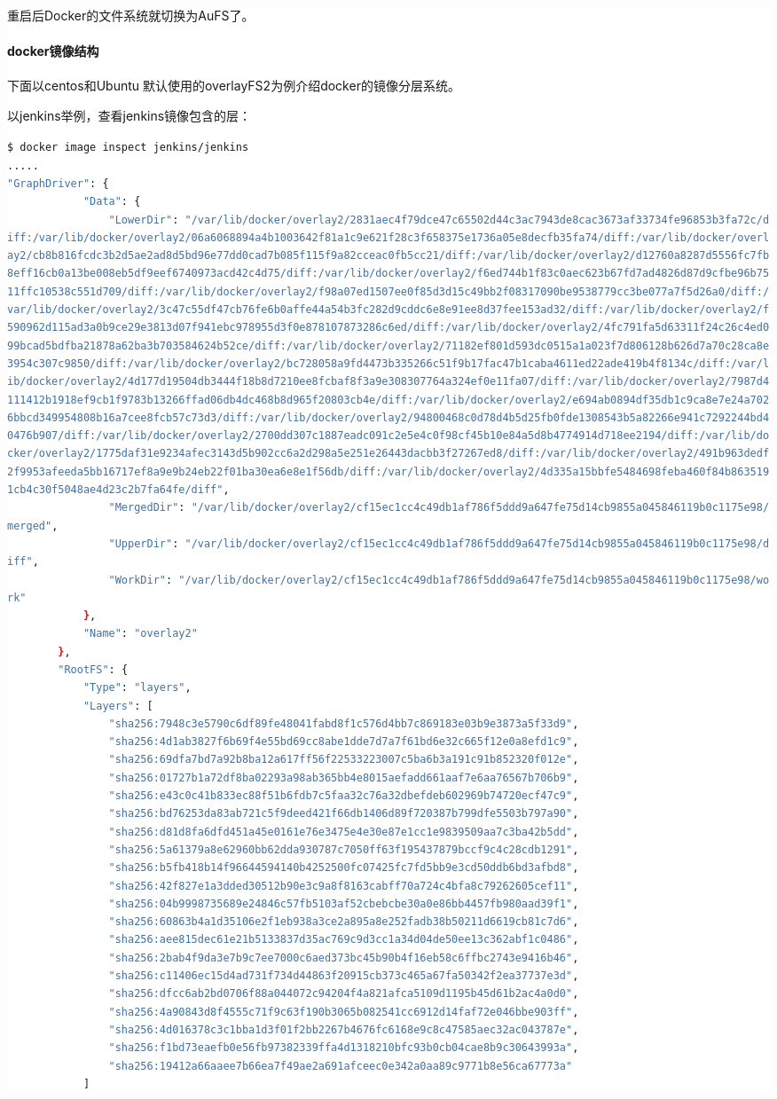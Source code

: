 重启后Docker的文件系统就切换为AuFS了。

#### docker镜像结构

下面以centos和Ubuntu 默认使用的overlayFS2为例介绍docker的镜像分层系统。

以jenkins举例，查看jenkins镜像包含的层：

```bash
$ docker image inspect jenkins/jenkins
.....
"GraphDriver": {
            "Data": {
                "LowerDir": "/var/lib/docker/overlay2/2831aec4f79dce47c65502d44c3ac7943de8cac3673af33734fe96853b3fa72c/diff:/var/lib/docker/overlay2/06a6068894a4b1003642f81a1c9e621f28c3f658375e1736a05e8decfb35fa74/diff:/var/lib/docker/overlay2/cb8b816fcdc3b2d5ae2ad8d5bd96e77dd0cad7b085f115f9a82cceac0fb5cc21/diff:/var/lib/docker/overlay2/d12760a8287d5556fc7fb8eff16cb0a13be008eb5df9eef6740973acd42c4d75/diff:/var/lib/docker/overlay2/f6ed744b1f83c0aec623b67fd7ad4826d87d9cfbe96b7511ffc10538c551d709/diff:/var/lib/docker/overlay2/f98a07ed1507ee0f85d3d15c49bb2f08317090be9538779cc3be077a7f5d26a0/diff:/var/lib/docker/overlay2/3c47c55df47cb76fe6b0affe44a54b3fc282d9cddc6e8e91ee8d37fee153ad32/diff:/var/lib/docker/overlay2/f590962d115ad3a0b9ce29e3813d07f941ebc978955d3f0e878107873286c6ed/diff:/var/lib/docker/overlay2/4fc791fa5d63311f24c26c4ed099bcad5bdfba21878a62ba3b703584624b52ce/diff:/var/lib/docker/overlay2/71182ef801d593dc0515a1a023f7d806128b626d7a70c28ca8e3954c307c9850/diff:/var/lib/docker/overlay2/bc728058a9fd4473b335266c51f9b17fac47b1caba4611ed22ade419b4f8134c/diff:/var/lib/docker/overlay2/4d177d19504db3444f18b8d7210ee8fcbaf8f3a9e308307764a324ef0e11fa07/diff:/var/lib/docker/overlay2/7987d4111412b1918ef9cb1f9783b13266ffad06db4dc468b8d965f20803cb4e/diff:/var/lib/docker/overlay2/e694ab0894df35db1c9ca8e7e24a7026bbcd349954808b16a7cee8fcb57c73d3/diff:/var/lib/docker/overlay2/94800468c0d78d4b5d25fb0fde1308543b5a82266e941c7292244bd40476b907/diff:/var/lib/docker/overlay2/2700dd307c1887eadc091c2e5e4c0f98cf45b10e84a5d8b4774914d718ee2194/diff:/var/lib/docker/overlay2/1775daf31e9234afec3143d5b902cc6a2d298a5e251e26443dacbb3f27267ed8/diff:/var/lib/docker/overlay2/491b963dedf2f9953afeeda5bb16717ef8a9e9b24eb22f01ba30ea6e8e1f56db/diff:/var/lib/docker/overlay2/4d335a15bbfe5484698feba460f84b8635191cb4c30f5048ae4d23c2b7fa64fe/diff",
                "MergedDir": "/var/lib/docker/overlay2/cf15ec1cc4c49db1af786f5ddd9a647fe75d14cb9855a045846119b0c1175e98/merged",
                "UpperDir": "/var/lib/docker/overlay2/cf15ec1cc4c49db1af786f5ddd9a647fe75d14cb9855a045846119b0c1175e98/diff",
                "WorkDir": "/var/lib/docker/overlay2/cf15ec1cc4c49db1af786f5ddd9a647fe75d14cb9855a045846119b0c1175e98/work"
            },
            "Name": "overlay2"
        },
        "RootFS": {
            "Type": "layers",
            "Layers": [
                "sha256:7948c3e5790c6df89fe48041fabd8f1c576d4bb7c869183e03b9e3873a5f33d9",
                "sha256:4d1ab3827f6b69f4e55bd69cc8abe1dde7d7a7f61bd6e32c665f12e0a8efd1c9",
                "sha256:69dfa7bd7a92b8ba12a617ff56f22533223007c5ba6b3a191c91b852320f012e",
                "sha256:01727b1a72df8ba02293a98ab365bb4e8015aefadd661aaf7e6aa76567b706b9",
                "sha256:e43c0c41b833ec88f51b6fdb7c5faa32c76a32dbefdeb602969b74720ecf47c9",
                "sha256:bd76253da83ab721c5f9deed421f66db1406d89f720387b799dfe5503b797a90",
                "sha256:d81d8fa6dfd451a45e0161e76e3475e4e30e87e1cc1e9839509aa7c3ba42b5dd",
                "sha256:5a61379a8e62960bb62dda930787c7050ff63f195437879bccf9c4c28cdb1291",
                "sha256:b5fb418b14f96644594140b4252500fc07425fc7fd5bb9e3cd50ddb6bd3afbd8",
                "sha256:42f827e1a3dded30512b90e3c9a8f8163cabff70a724c4bfa8c79262605cef11",
                "sha256:04b9998735689e24846c57fb5103af52cbebcbe30a0e86bb4457fb980aad39f1",
                "sha256:60863b4a1d35106e2f1eb938a3ce2a895a8e252fadb38b50211d6619cb81c7d6",
                "sha256:aee815dec61e21b5133837d35ac769c9d3cc1a34d04de50ee13c362abf1c0486",
                "sha256:2bab4f9da3e7b9c7ee7000c6aed373bc45b90b4f16eb58c6ffbc2743e9416b46",
                "sha256:c11406ec15d4ad731f734d44863f20915cb373c465a67fa50342f2ea37737e3d",
                "sha256:dfcc6ab2bd0706f88a044072c94204f4a821afca5109d1195b45d61b2ac4a0d0",
                "sha256:4a90843d8f4555c71f9c63f190b3065b082541cc6912d14faf72e046bbe903ff",
                "sha256:4d016378c3c1bba1d3f01f2bb2267b4676fc6168e9c8c47585aec32ac043787e",
                "sha256:f1bd73eaefb0e56fb97382339ffa4d1318210bfc93b0cb04cae8b9c30643993a",
                "sha256:19412a66aaee7b66ea7f49ae2a691afceec0e342a0aa89c9771b8e56ca67773a"
            ]
```